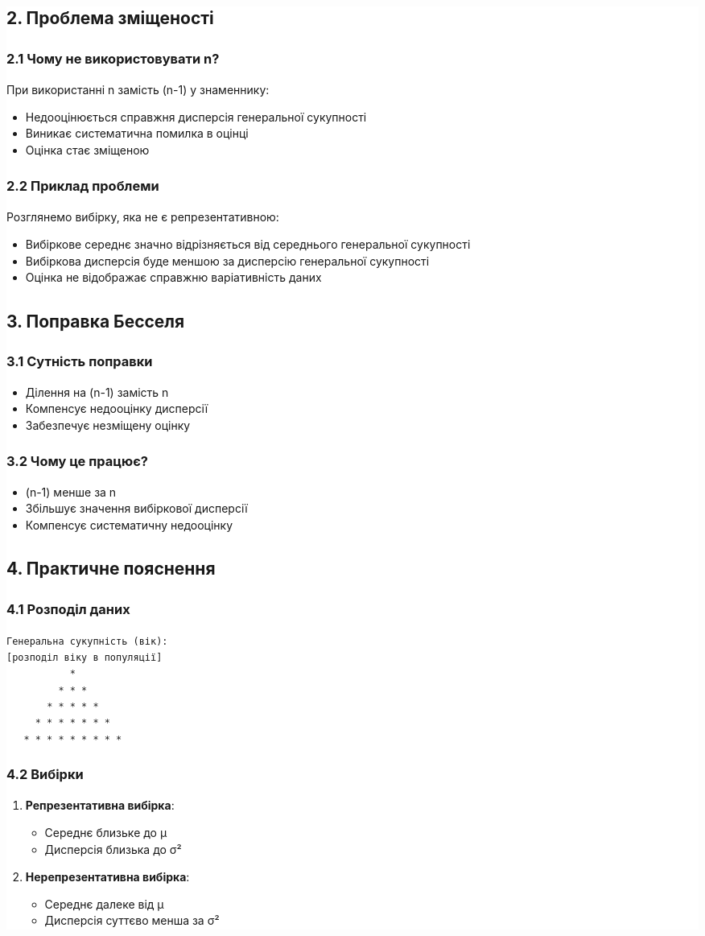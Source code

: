 ## 2. Проблема зміщеності

### 2.1 Чому не використовувати n?
При використанні n замість (n-1) у знаменнику:
- Недооцінюється справжня дисперсія генеральної сукупності
- Виникає систематична помилка в оцінці
- Оцінка стає зміщеною

### 2.2 Приклад проблеми
Розглянемо вибірку, яка не є репрезентативною:
- Вибіркове середнє значно відрізняється від середнього генеральної сукупності
- Вибіркова дисперсія буде меншою за дисперсію генеральної сукупності
- Оцінка не відображає справжню варіативність даних

## 3. Поправка Бесселя

### 3.1 Сутність поправки
- Ділення на (n-1) замість n
- Компенсує недооцінку дисперсії
- Забезпечує незміщену оцінку

### 3.2 Чому це працює?
- (n-1) менше за n
- Збільшує значення вибіркової дисперсії
- Компенсує систематичну недооцінку

## 4. Практичне пояснення

### 4.1 Розподіл даних
```
Генеральна сукупність (вік):
[розподіл віку в популяції]
           *
         * * *
       * * * * *
     * * * * * * *
   * * * * * * * * *
```

### 4.2 Вибірки
1. **Репрезентативна вибірка**:
   - Середнє близьке до μ
   - Дисперсія близька до σ²

2. **Нерепрезентативна вибірка**:
   - Середнє далеке від μ
   - Дисперсія суттєво менша за σ²
